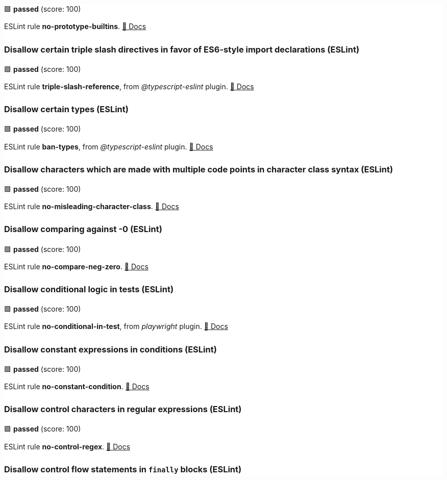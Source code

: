 🟩 **passed** (score: 100)

ESLint rule **no-prototype-builtins**. [📖 Docs](https://eslint.org/docs/latest/rules/no-prototype-builtins)

### Disallow certain triple slash directives in favor of ES6-style import declarations (ESLint)

🟩 **passed** (score: 100)

ESLint rule **triple-slash-reference**, from _@typescript-eslint_ plugin. [📖 Docs](https://typescript-eslint.io/rules/triple-slash-reference)

### Disallow certain types (ESLint)

🟩 **passed** (score: 100)

ESLint rule **ban-types**, from _@typescript-eslint_ plugin. [📖 Docs](https://typescript-eslint.io/rules/ban-types)

### Disallow characters which are made with multiple code points in character class syntax (ESLint)

🟩 **passed** (score: 100)

ESLint rule **no-misleading-character-class**. [📖 Docs](https://eslint.org/docs/latest/rules/no-misleading-character-class)

### Disallow comparing against -0 (ESLint)

🟩 **passed** (score: 100)

ESLint rule **no-compare-neg-zero**. [📖 Docs](https://eslint.org/docs/latest/rules/no-compare-neg-zero)

### Disallow conditional logic in tests (ESLint)

🟩 **passed** (score: 100)

ESLint rule **no-conditional-in-test**, from _playwright_ plugin. [📖 Docs](https://github.com/playwright-community/eslint-plugin-playwright/tree/main/docs/rules/no-conditional-in-test.md)

### Disallow constant expressions in conditions (ESLint)

🟩 **passed** (score: 100)

ESLint rule **no-constant-condition**. [📖 Docs](https://eslint.org/docs/latest/rules/no-constant-condition)

### Disallow control characters in regular expressions (ESLint)

🟩 **passed** (score: 100)

ESLint rule **no-control-regex**. [📖 Docs](https://eslint.org/docs/latest/rules/no-control-regex)

### Disallow control flow statements in `finally` blocks (ESLint)
